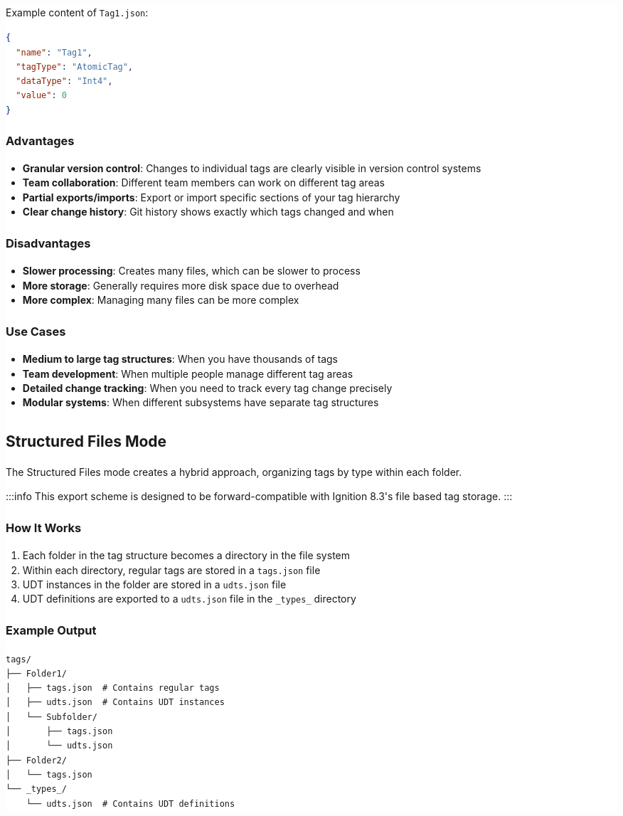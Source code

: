 Example content of `Tag1.json`:
```json
{
  "name": "Tag1",
  "tagType": "AtomicTag",
  "dataType": "Int4",
  "value": 0
}
```

### Advantages

- **Granular version control**: Changes to individual tags are clearly visible in version control systems
- **Team collaboration**: Different team members can work on different tag areas
- **Partial exports/imports**: Export or import specific sections of your tag hierarchy
- **Clear change history**: Git history shows exactly which tags changed and when

### Disadvantages

- **Slower processing**: Creates many files, which can be slower to process
- **More storage**: Generally requires more disk space due to overhead
- **More complex**: Managing many files can be more complex

### Use Cases

- **Medium to large tag structures**: When you have thousands of tags
- **Team development**: When multiple people manage different tag areas
- **Detailed change tracking**: When you need to track every tag change precisely
- **Modular systems**: When different subsystems have separate tag structures

## Structured Files Mode

The Structured Files mode creates a hybrid approach, organizing tags by type within each folder.

:::info
This export scheme is designed to be forward-compatible with Ignition 8.3's file based tag storage.
:::

### How It Works

1. Each folder in the tag structure becomes a directory in the file system
2. Within each directory, regular tags are stored in a `tags.json` file
3. UDT instances in the folder are stored in a `udts.json` file
4. UDT definitions are exported to a `udts.json` file in the `_types_` directory

### Example Output

```
tags/
├── Folder1/
│   ├── tags.json  # Contains regular tags
│   ├── udts.json  # Contains UDT instances
│   └── Subfolder/
│       ├── tags.json
│       └── udts.json
├── Folder2/
│   └── tags.json
└── _types_/
    └── udts.json  # Contains UDT definitions
```
